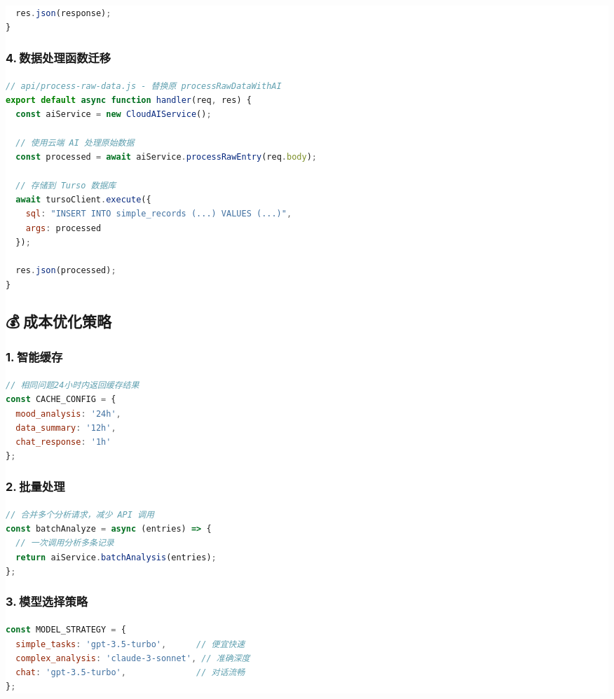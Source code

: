 ```javascript
  res.json(response);
}
```

### 4. 数据处理函数迁移
```javascript
// api/process-raw-data.js - 替换原 processRawDataWithAI
export default async function handler(req, res) {
  const aiService = new CloudAIService();
  
  // 使用云端 AI 处理原始数据
  const processed = await aiService.processRawEntry(req.body);
  
  // 存储到 Turso 数据库
  await tursoClient.execute({
    sql: "INSERT INTO simple_records (...) VALUES (...)",
    args: processed
  });
  
  res.json(processed);
}
```

## 💰 成本优化策略

### 1. 智能缓存
```javascript
// 相同问题24小时内返回缓存结果
const CACHE_CONFIG = {
  mood_analysis: '24h',
  data_summary: '12h', 
  chat_response: '1h'
};
```

### 2. 批量处理
```javascript
// 合并多个分析请求，减少 API 调用
const batchAnalyze = async (entries) => {
  // 一次调用分析多条记录
  return aiService.batchAnalysis(entries);
};
```

### 3. 模型选择策略
```javascript
const MODEL_STRATEGY = {
  simple_tasks: 'gpt-3.5-turbo',      // 便宜快速
  complex_analysis: 'claude-3-sonnet', // 准确深度
  chat: 'gpt-3.5-turbo',              // 对话流畅
};
```
